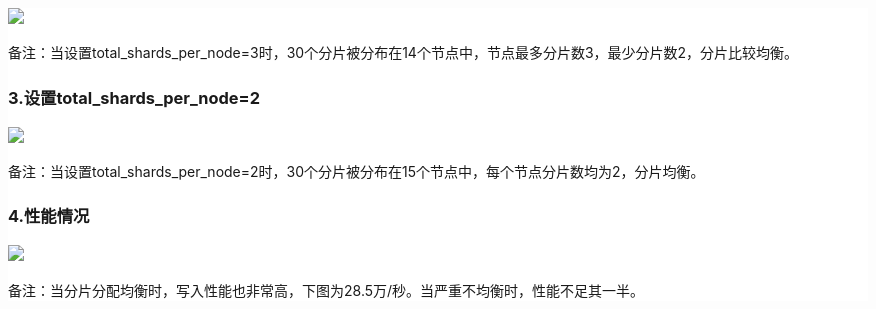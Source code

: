 ![](https://raw.githubusercontent.com/yongliangcode/md-picture/master/img2/20220406211846.png)



备注：当设置total_shards_per_node=3时，30个分片被分布在14个节点中，节点最多分片数3，最少分片数2，分片比较均衡。



### 3.设置total_shards_per_node=2



![](https://raw.githubusercontent.com/yongliangcode/md-picture/master/img2/20220407113734.png)



备注：当设置total_shards_per_node=2时，30个分片被分布在15个节点中，每个节点分片数均为2，分片均衡。



### 4.性能情况

![](https://raw.githubusercontent.com/yongliangcode/md-picture/master/img2/20220407112054.png)

备注：当分片分配均衡时，写入性能也非常高，下图为28.5万/秒。当严重不均衡时，性能不足其一半。




